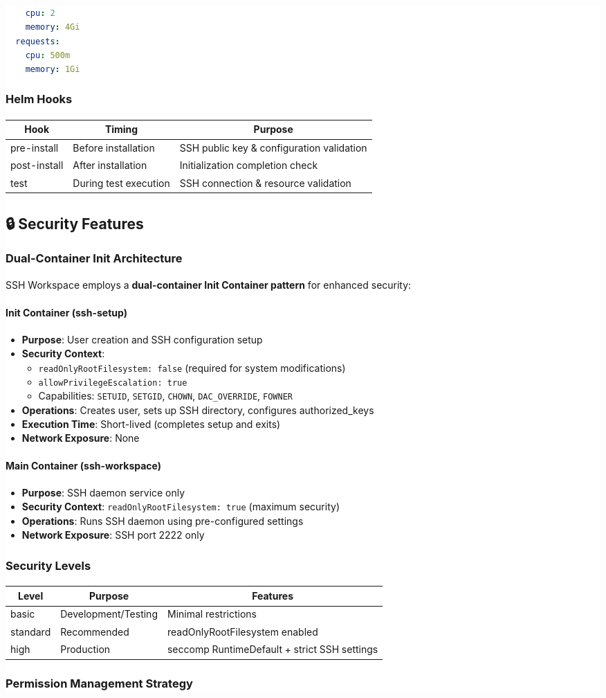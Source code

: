```yaml
    cpu: 2
    memory: 4Gi
  requests:
    cpu: 500m
    memory: 1Gi
```

### Helm Hooks

| Hook | Timing | Purpose |
|------|--------|---------|
| pre-install | Before installation | SSH public key & configuration validation |
| post-install | After installation | Initialization completion check |
| test | During test execution | SSH connection & resource validation |

## 🔒 Security Features

### Dual-Container Init Architecture

SSH Workspace employs a **dual-container Init Container pattern** for enhanced security:

#### Init Container (ssh-setup)
- **Purpose**: User creation and SSH configuration setup
- **Security Context**: 
  - `readOnlyRootFilesystem: false` (required for system modifications)
  - `allowPrivilegeEscalation: true`
  - Capabilities: `SETUID`, `SETGID`, `CHOWN`, `DAC_OVERRIDE`, `FOWNER`
- **Operations**: Creates user, sets up SSH directory, configures authorized_keys
- **Execution Time**: Short-lived (completes setup and exits)
- **Network Exposure**: None

#### Main Container (ssh-workspace)
- **Purpose**: SSH daemon service only
- **Security Context**: `readOnlyRootFilesystem: true` (maximum security)
- **Operations**: Runs SSH daemon using pre-configured settings
- **Network Exposure**: SSH port 2222 only

### Security Levels

| Level | Purpose | Features |
|-------|---------|----------|
| basic | Development/Testing | Minimal restrictions |
| standard | Recommended | readOnlyRootFilesystem enabled |
| high | Production | seccomp RuntimeDefault + strict SSH settings |

### Permission Management Strategy
